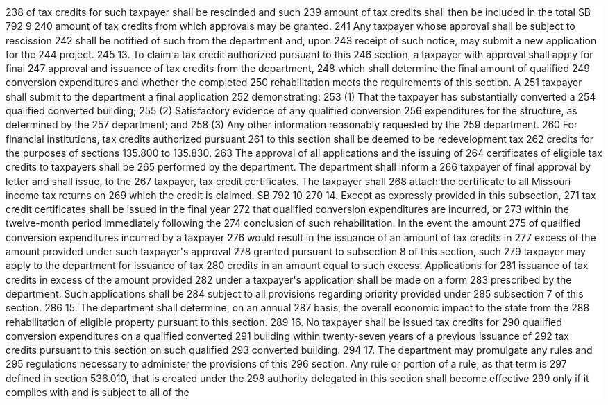 238 of tax credits for such taxpayer shall be rescinded and such
239 amount of tax credits shall then be included in the total
SB 792 9
240 amount of tax credits from which approvals may be granted.
241 Any taxpayer whose approval shall be subject to rescission
242 shall be notified of such from the department and, upon
243 receipt of such notice, may submit a new application for the
244 project.
245 13. To claim a tax credit authorized pursuant to this
246 section, a taxpayer with approval shall apply for final
247 approval and issuance of tax credits from the department,
248 which shall determine the final amount of qualified
249 conversion expenditures and whether the completed
250 rehabilitation meets the requirements of this section. A
251 taxpayer shall submit to the department a final application
252 demonstrating:
253 (1) That the taxpayer has substantially converted a
254 qualified converted building;
255 (2) Satisfactory evidence of any qualified conversion
256 expenditures for the structure, as determined by the
257 department; and
258 (3) Any other information reasonably requested by the
259 department.
260 For financial institutions, tax credits authorized pursuant
261 to this section shall be deemed to be redevelopment tax
262 credits for the purposes of sections 135.800 to 135.830.
263 The approval of all applications and the issuing of
264 certificates of eligible tax credits to taxpayers shall be
265 performed by the department. The department shall inform a
266 taxpayer of final approval by letter and shall issue, to the
267 taxpayer, tax credit certificates. The taxpayer shall
268 attach the certificate to all Missouri income tax returns on
269 which the credit is claimed.
SB 792 10
270 14. Except as expressly provided in this subsection,
271 tax credit certificates shall be issued in the final year
272 that qualified conversion expenditures are incurred, or
273 within the twelve-month period immediately following the
274 conclusion of such rehabilitation. In the event the amount
275 of qualified conversion expenditures incurred by a taxpayer
276 would result in the issuance of an amount of tax credits in
277 excess of the amount provided under such taxpayer's approval
278 granted pursuant to subsection 8 of this section, such
279 taxpayer may apply to the department for issuance of tax
280 credits in an amount equal to such excess. Applications for
281 issuance of tax credits in excess of the amount provided
282 under a taxpayer's application shall be made on a form
283 prescribed by the department. Such applications shall be
284 subject to all provisions regarding priority provided under
285 subsection 7 of this section.
286 15. The department shall determine, on an annual
287 basis, the overall economic impact to the state from the
288 rehabilitation of eligible property pursuant to this section.
289 16. No taxpayer shall be issued tax credits for
290 qualified conversion expenditures on a qualified converted
291 building within twenty-seven years of a previous issuance of
292 tax credits pursuant to this section on such qualified
293 converted building.
294 17. The department may promulgate any rules and
295 regulations necessary to administer the provisions of this
296 section. Any rule or portion of a rule, as that term is
297 defined in section 536.010, that is created under the
298 authority delegated in this section shall become effective
299 only if it complies with and is subject to all of the